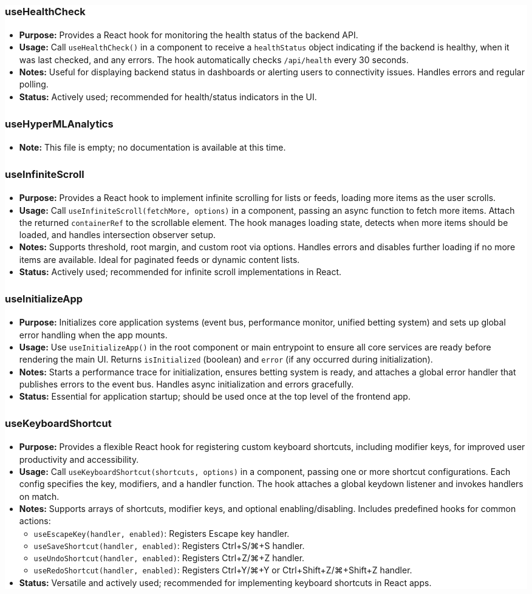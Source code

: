 ### useHealthCheck
- **Purpose:** Provides a React hook for monitoring the health status of the backend API.
- **Usage:** Call `useHealthCheck()` in a component to receive a `healthStatus` object indicating if the backend is healthy, when it was last checked, and any errors. The hook automatically checks `/api/health` every 30 seconds.
- **Notes:** Useful for displaying backend status in dashboards or alerting users to connectivity issues. Handles errors and regular polling.
- **Status:** Actively used; recommended for health/status indicators in the UI.

### useHyperMLAnalytics
- **Note:** This file is empty; no documentation is available at this time.

### useInfiniteScroll
- **Purpose:** Provides a React hook to implement infinite scrolling for lists or feeds, loading more items as the user scrolls.
- **Usage:** Call `useInfiniteScroll(fetchMore, options)` in a component, passing an async function to fetch more items. Attach the returned `containerRef` to the scrollable element. The hook manages loading state, detects when more items should be loaded, and handles intersection observer setup.
- **Notes:** Supports threshold, root margin, and custom root via options. Handles errors and disables further loading if no more items are available. Ideal for paginated feeds or dynamic content lists.
- **Status:** Actively used; recommended for infinite scroll implementations in React.

### useInitializeApp
- **Purpose:** Initializes core application systems (event bus, performance monitor, unified betting system) and sets up global error handling when the app mounts.
- **Usage:** Use `useInitializeApp()` in the root component or main entrypoint to ensure all core services are ready before rendering the main UI. Returns `isInitialized` (boolean) and `error` (if any occurred during initialization).
- **Notes:** Starts a performance trace for initialization, ensures betting system is ready, and attaches a global error handler that publishes errors to the event bus. Handles async initialization and errors gracefully.
- **Status:** Essential for application startup; should be used once at the top level of the frontend app.

### useKeyboardShortcut
- **Purpose:** Provides a flexible React hook for registering custom keyboard shortcuts, including modifier keys, for improved user productivity and accessibility.
- **Usage:** Call `useKeyboardShortcut(shortcuts, options)` in a component, passing one or more shortcut configurations. Each config specifies the key, modifiers, and a handler function. The hook attaches a global keydown listener and invokes handlers on match.
- **Notes:** Supports arrays of shortcuts, modifier keys, and optional enabling/disabling. Includes predefined hooks for common actions:
  - `useEscapeKey(handler, enabled)`: Registers Escape key handler.
  - `useSaveShortcut(handler, enabled)`: Registers Ctrl+S/⌘+S handler.
  - `useUndoShortcut(handler, enabled)`: Registers Ctrl+Z/⌘+Z handler.
  - `useRedoShortcut(handler, enabled)`: Registers Ctrl+Y/⌘+Y or Ctrl+Shift+Z/⌘+Shift+Z handler.
- **Status:** Versatile and actively used; recommended for implementing keyboard shortcuts in React apps.
